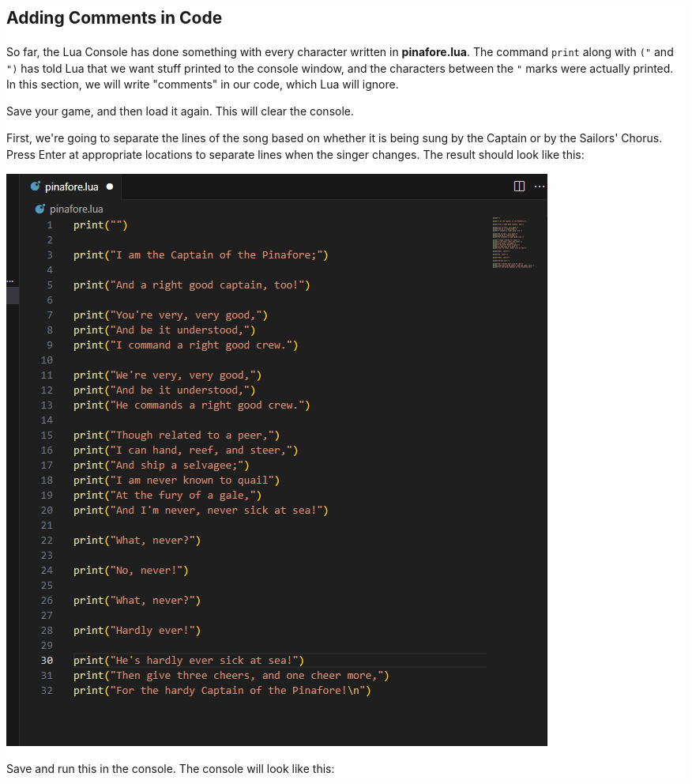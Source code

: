 ## Adding Comments in Code

So far, the Lua Console has done something with every character written in **pinafore.lua**.  The command `print` along with `("` and `")` has told Lua that we want stuff printed to the console window, and the characters between the `"` marks were actually printed.  In this section, we will write "comments" in our code, which Lua will ignore.

Save your game, and then load it again.  This will clear the console.

First, we're going to separate the lines of the song based on whether it is being sung by the Captain or by the Sailors' Chorus.  Press Enter at appropriate locations to separate lines when the singer changes.  The result should look like this:

![Pinafore lines split](02_lesson_images/pinafore-line-split.png)

Save and run this in the console.  The console will look like this:
